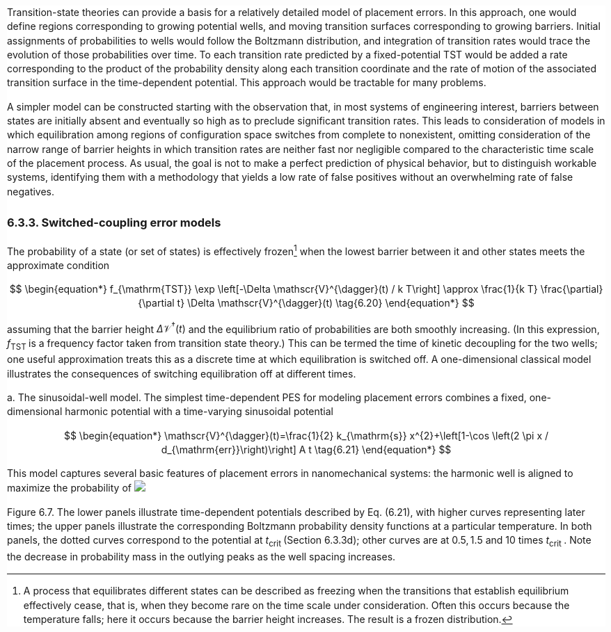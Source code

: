 Transition-state theories can provide a basis for a relatively detailed model of placement errors. In this approach, one would define regions corresponding to growing potential wells, and moving transition surfaces corresponding to growing barriers. Initial assignments of probabilities to wells would follow the Boltzmann distribution, and integration of transition rates would trace the evolution of those probabilities over time. To each transition rate predicted by a fixed-potential TST would be added a rate corresponding to the product of the probability density along each transition coordinate and the rate of motion of the associated transition surface in the time-dependent potential. This approach would be tractable for many problems.

A simpler model can be constructed starting with the observation that, in most systems of engineering interest, barriers between states are initially absent and eventually so high as to preclude significant transition rates. This leads to consideration of models in which equilibration among regions of configuration space switches from complete to nonexistent, omitting consideration of the narrow range of barrier heights in which transition rates are neither fast nor negligible compared to the characteristic time scale of the placement process. As usual, the goal is not to make a perfect prediction of physical behavior, but to
distinguish workable systems, identifying them with a methodology that yields a low rate of false positives without an overwhelming rate of false negatives.

### 6.3.3. Switched-coupling error models

The probability of a state (or set of states) is effectively frozen[^14] when the lowest barrier between it and other states meets the approximate condition

$$
\begin{equation*}
f_{\mathrm{TST}} \exp \left[-\Delta \mathscr{V}^{\dagger}(t) / k T\right] \approx \frac{1}{k T} \frac{\partial}{\partial t} \Delta \mathscr{V}^{\dagger}(t) \tag{6.20}
\end{equation*}
$$

assuming that the barrier height $\Delta \mathcal{V}^{\dagger}(t)$ and the equilibrium ratio of probabilities are both smoothly increasing. (In this expression, $f_{\text {TST }}$ is a frequency factor taken from transition state theory.) This can be termed the time of kinetic decoupling for the two wells; one useful approximation treats this as a discrete time at which equilibration is switched off. A one-dimensional classical model illustrates the consequences of switching equilibration off at different times.

a. The sinusoidal-well model. The simplest time-dependent PES for modeling placement errors combines a fixed, one-dimensional harmonic potential with a time-varying sinusoidal potential

$$
\begin{equation*}
\mathscr{V}^{\dagger}(t)=\frac{1}{2} k_{\mathrm{s}} x^{2}+\left[1-\cos \left(2 \pi x / d_{\mathrm{err}}\right)\right] A t \tag{6.21}
\end{equation*}
$$

This model captures several basic features of placement errors in nanomechanical systems: the harmonic well is aligned to maximize the probability of
![](https://nanosystems.contact.ms/cropped/2024_03_29_6d376e07030ca6d2df72g-69.jpg?height=576&width=1010&top_left_y=1194&top_left_x=358)

Figure 6.7. The lower panels illustrate time-dependent potentials described by Eq. (6.21), with higher curves representing later times; the upper panels illustrate the corresponding Boltzmann probability density functions at a particular temperature. In both panels, the dotted curves correspond to the potential at $t_{\text {crit }}$ (Section 6.3.3d); other curves are at $0.5,1.5$ and 10 times $t_{\text {crit }}$. Note the decrease in probability mass in the outlying peaks as the well spacing increases.


[^13]: The configuration coordinates used to describe a well are assumed to be aligned with the principal axes of the hyperellipsoids describing equipotential surfaces; motion along one of these coordinates corresponds to a normal mode.
[^14]: A process that equilibrates different states can be described as freezing when the transitions that establish equilibrium effectively cease, that is, when they become rare on the time scale under consideration. Often this occurs because the temperature falls; here it occurs because the barrier height increases. The result is a frozen distribution.
[^15]: The four-membered ring in 6.1 resembles cyclobutadiene, which is stable at room temperature if intermolecular collisions are blocked (Cram et al., 1991).
[^16]: Based on difficulties arising in silicon micromachine research, P. Barth has raised concerns regarding electrostatic stiction and repulsion caused by charging of moving parts. Micromachines have irregular surface structures with sliding interfaces subject to highenergy processes including bond breakage, wear, and tribological charge separation; these phenomena can be avoided in nanomechanical systems. Dissimilar insulating surfaces brought into contact can transfer charge by a combination of thermal activation and tunneling, but only if the energies of occupied electronic states in one object approach those of unoccupied states in the other; avoiding this can impose design constraints (an experimental study of contact electrification forces is reported in Horn and Smith, 1992).